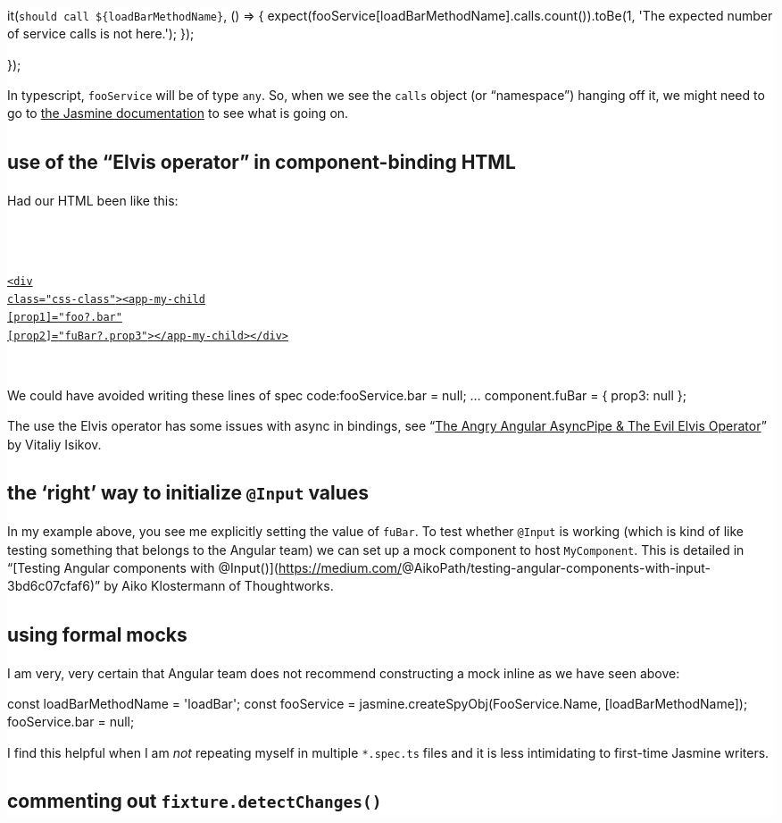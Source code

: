 it(`should call ${loadBarMethodName}`, () =&gt; {
    expect(fooService[loadBarMethodName].calls.count()).toBe(1, 'The expected number of service calls is not here.');
    });

});

In typescript, `fooService` will be of type `any`. So, when we see the `calls` object (or “namespace”) hanging off it, we might need to go to [the Jasmine documentation](https://jasmine.github.io/api/2.8/Spy_calls.html) to see what is going on.

## use of the “Elvis operator” in component-binding HTML

Had our HTML been like this:

<div class="sourceCode" id="cb10">

<code class="sourceCode html">[<span class="kw">&lt;div</span><span class="ot"> class=</span><span class="st">"css-class"</span><span class="kw">&gt;</span>]()[<span class="kw">&lt;app-my-child</span><span class="ot"> [prop1]=</span><span class="st">"foo?.bar"</span><span class="ot"> [prop2]=</span><span class="st">"fuBar?.prop3"</span><span class="kw">&gt;&lt;/app-my-child&gt;</span>]()[<span class="kw">&lt;/div&gt;</span>]()</code>

</div>

We could have avoided writing these lines of spec code:fooService.bar = null;
…
component.fuBar = { prop3: null };

The use the Elvis operator has some issues with async in bindings, see “[The Angry Angular AsyncPipe &amp; The Evil Elvis Operator](https://hackernoon.com/the-angry-angular-asyncpipe-the-evil-elvis-operator-89293e37e04d)” by Vitaliy Isikov.

## the ‘right’ way to initialize `@Input` values

In my example above, you see me explicitly setting the value of `fuBar`. To test whether `@Input` is working (which is kind of like testing something that belongs to the Angular team) we can set up a mock component to host `MyComponent`. This is detailed in “<span class="citation" data-cites="Input">[Testing Angular components with @Input()]</span>(https://medium.com/<span class="citation" data-cites="AikoPath/testing-angular-components-with-input-3bd6c07cfaf6">@AikoPath/testing-angular-components-with-input-3bd6c07cfaf6</span>)” by Aiko Klostermann of Thoughtworks.

## using formal mocks

I am very, very certain that Angular team does not recommend constructing a mock inline as we have seen above:

const loadBarMethodName = 'loadBar';
        const fooService = jasmine.createSpyObj(FooService.Name, [loadBarMethodName]);
        fooService.bar = null;

I find this helpful when I am *not* repeating myself in multiple `*.spec.ts` files and it is less intimidating to first-time Jasmine writers.

## commenting out `fixture.detectChanges()`
